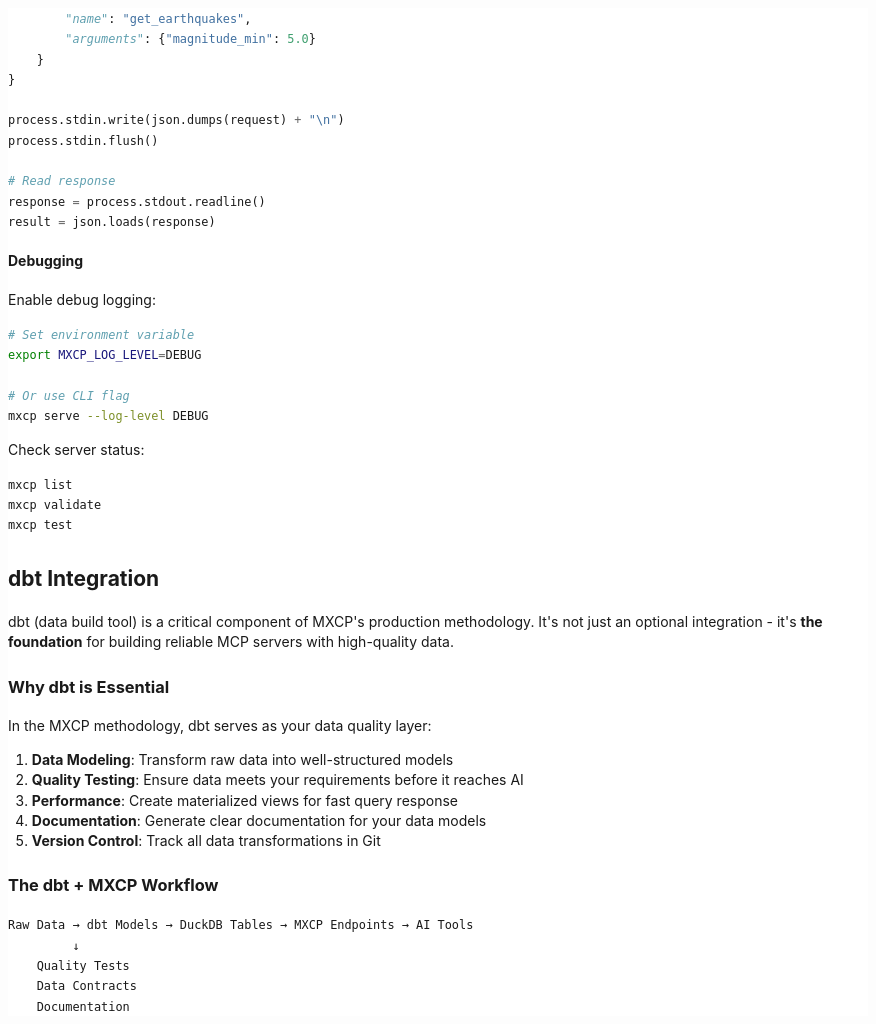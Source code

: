 ```python
        "name": "get_earthquakes",
        "arguments": {"magnitude_min": 5.0}
    }
}

process.stdin.write(json.dumps(request) + "\n")
process.stdin.flush()

# Read response
response = process.stdout.readline()
result = json.loads(response)
```

#### Debugging

Enable debug logging:
```bash
# Set environment variable
export MXCP_LOG_LEVEL=DEBUG

# Or use CLI flag
mxcp serve --log-level DEBUG
```

Check server status:
```bash
mxcp list
mxcp validate
mxcp test
```

## dbt Integration

dbt (data build tool) is a critical component of MXCP's production methodology. It's not just an optional integration - it's **the foundation** for building reliable MCP servers with high-quality data.

### Why dbt is Essential

In the MXCP methodology, dbt serves as your data quality layer:

1. **Data Modeling**: Transform raw data into well-structured models
2. **Quality Testing**: Ensure data meets your requirements before it reaches AI
3. **Performance**: Create materialized views for fast query response
4. **Documentation**: Generate clear documentation for your data models
5. **Version Control**: Track all data transformations in Git

### The dbt + MXCP Workflow

```
Raw Data → dbt Models → DuckDB Tables → MXCP Endpoints → AI Tools
         ↓
    Quality Tests
    Data Contracts
    Documentation
```
